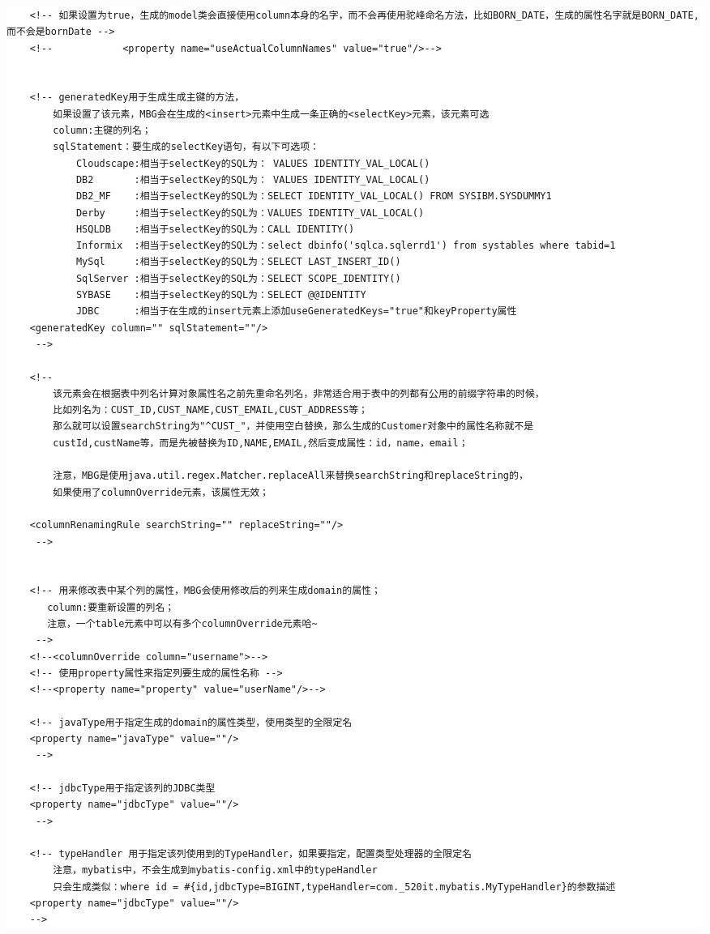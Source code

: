         <!-- 如果设置为true，生成的model类会直接使用column本身的名字，而不会再使用驼峰命名方法，比如BORN_DATE，生成的属性名字就是BORN_DATE,而不会是bornDate -->
        <!--            <property name="useActualColumnNames" value="true"/>-->


        <!-- generatedKey用于生成生成主键的方法，
            如果设置了该元素，MBG会在生成的<insert>元素中生成一条正确的<selectKey>元素，该元素可选
            column:主键的列名；
            sqlStatement：要生成的selectKey语句，有以下可选项：
                Cloudscape:相当于selectKey的SQL为： VALUES IDENTITY_VAL_LOCAL()
                DB2       :相当于selectKey的SQL为： VALUES IDENTITY_VAL_LOCAL()
                DB2_MF    :相当于selectKey的SQL为：SELECT IDENTITY_VAL_LOCAL() FROM SYSIBM.SYSDUMMY1
                Derby     :相当于selectKey的SQL为：VALUES IDENTITY_VAL_LOCAL()
                HSQLDB    :相当于selectKey的SQL为：CALL IDENTITY()
                Informix  :相当于selectKey的SQL为：select dbinfo('sqlca.sqlerrd1') from systables where tabid=1
                MySql     :相当于selectKey的SQL为：SELECT LAST_INSERT_ID()
                SqlServer :相当于selectKey的SQL为：SELECT SCOPE_IDENTITY()
                SYBASE    :相当于selectKey的SQL为：SELECT @@IDENTITY
                JDBC      :相当于在生成的insert元素上添加useGeneratedKeys="true"和keyProperty属性
        <generatedKey column="" sqlStatement=""/>
         -->

        <!--
            该元素会在根据表中列名计算对象属性名之前先重命名列名，非常适合用于表中的列都有公用的前缀字符串的时候，
            比如列名为：CUST_ID,CUST_NAME,CUST_EMAIL,CUST_ADDRESS等；
            那么就可以设置searchString为"^CUST_"，并使用空白替换，那么生成的Customer对象中的属性名称就不是
            custId,custName等，而是先被替换为ID,NAME,EMAIL,然后变成属性：id，name，email；

            注意，MBG是使用java.util.regex.Matcher.replaceAll来替换searchString和replaceString的，
            如果使用了columnOverride元素，该属性无效；

        <columnRenamingRule searchString="" replaceString=""/>
         -->


        <!-- 用来修改表中某个列的属性，MBG会使用修改后的列来生成domain的属性；
           column:要重新设置的列名；
           注意，一个table元素中可以有多个columnOverride元素哈~
         -->
        <!--<columnOverride column="username">-->
        <!-- 使用property属性来指定列要生成的属性名称 -->
        <!--<property name="property" value="userName"/>-->

        <!-- javaType用于指定生成的domain的属性类型，使用类型的全限定名
        <property name="javaType" value=""/>
         -->

        <!-- jdbcType用于指定该列的JDBC类型
        <property name="jdbcType" value=""/>
         -->

        <!-- typeHandler 用于指定该列使用到的TypeHandler，如果要指定，配置类型处理器的全限定名
            注意，mybatis中，不会生成到mybatis-config.xml中的typeHandler
            只会生成类似：where id = #{id,jdbcType=BIGINT,typeHandler=com._520it.mybatis.MyTypeHandler}的参数描述
        <property name="jdbcType" value=""/>
        -->
